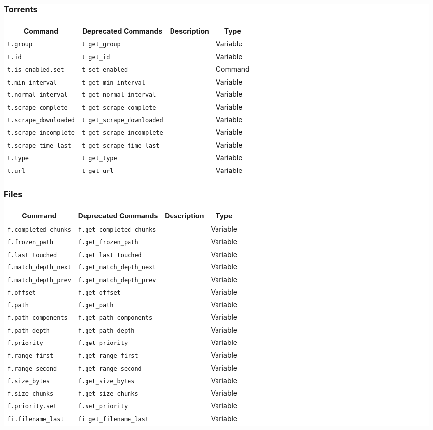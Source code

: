 ### Torrents
| Command | Deprecated Commands | Description | Type |
| ------- | ------------------- | ----------- | ---- |
| `t.group` | `t.get_group` | | Variable |
| `t.id` | `t.get_id` | | Variable |
| `t.is_enabled.set` | `t.set_enabled` | | Command |
| `t.min_interval` | `t.get_min_interval` | | Variable |
| `t.normal_interval` | `t.get_normal_interval` | | Variable |
| `t.scrape_complete` | `t.get_scrape_complete` | | Variable |
| `t.scrape_downloaded` | `t.get_scrape_downloaded` | | Variable |
| `t.scrape_incomplete` | `t.get_scrape_incomplete` | | Variable |
| `t.scrape_time_last` | `t.get_scrape_time_last` | | Variable |
| `t.type` | `t.get_type` | | Variable |
| `t.url` | `t.get_url` | | Variable |

### Files
| Command | Deprecated Commands | Description | Type |
| ------- | ------------------- | ----------- | ---- |
| `f.completed_chunks` | `f.get_completed_chunks` | | Variable |
| `f.frozen_path` | `f.get_frozen_path` | | Variable |
| `f.last_touched` | `f.get_last_touched` | | Variable |
| `f.match_depth_next` | `f.get_match_depth_next` | | Variable |
| `f.match_depth_prev` | `f.get_match_depth_prev` | | Variable |
| `f.offset` | `f.get_offset` | | Variable |
| `f.path` | `f.get_path` | | Variable |
| `f.path_components` | `f.get_path_components` | | Variable |
| `f.path_depth` | `f.get_path_depth` | | Variable |
| `f.priority` | `f.get_priority` | | Variable |
| `f.range_first` | `f.get_range_first` | | Variable |
| `f.range_second` | `f.get_range_second` | | Variable |
| `f.size_bytes` | `f.get_size_bytes` | | Variable |
| `f.size_chunks` | `f.get_size_chunks` | | Variable |
| `f.priority.set` | `f.set_priority` | | Variable |
| `fi.filename_last` | `fi.get_filename_last` | | Variable |
